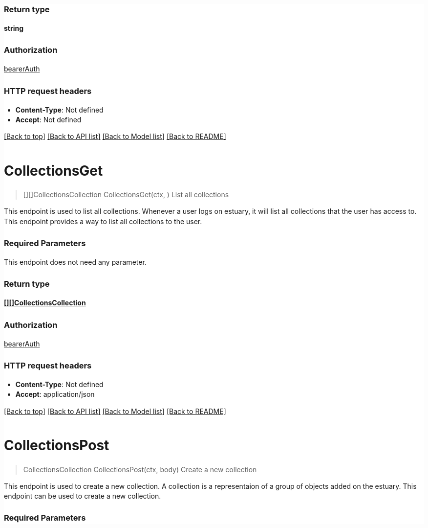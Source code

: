 ### Return type

**string**

### Authorization

[bearerAuth](../README.md#bearerAuth)

### HTTP request headers

 - **Content-Type**: Not defined
 - **Accept**: Not defined

[[Back to top]](#) [[Back to API list]](../README.md#documentation-for-api-endpoints) [[Back to Model list]](../README.md#documentation-for-models) [[Back to README]](../README.md)

# **CollectionsGet**
> [][]CollectionsCollection CollectionsGet(ctx, )
List all collections

This endpoint is used to list all collections. Whenever a user logs on estuary, it will list all collections that the user has access to. This endpoint provides a way to list all collections to the user.

### Required Parameters
This endpoint does not need any parameter.

### Return type

[**[][]CollectionsCollection**](array.md)

### Authorization

[bearerAuth](../README.md#bearerAuth)

### HTTP request headers

 - **Content-Type**: Not defined
 - **Accept**: application/json

[[Back to top]](#) [[Back to API list]](../README.md#documentation-for-api-endpoints) [[Back to Model list]](../README.md#documentation-for-models) [[Back to README]](../README.md)

# **CollectionsPost**
> CollectionsCollection CollectionsPost(ctx, body)
Create a new collection

This endpoint is used to create a new collection. A collection is a representaion of a group of objects added on the estuary. This endpoint can be used to create a new collection.

### Required Parameters
